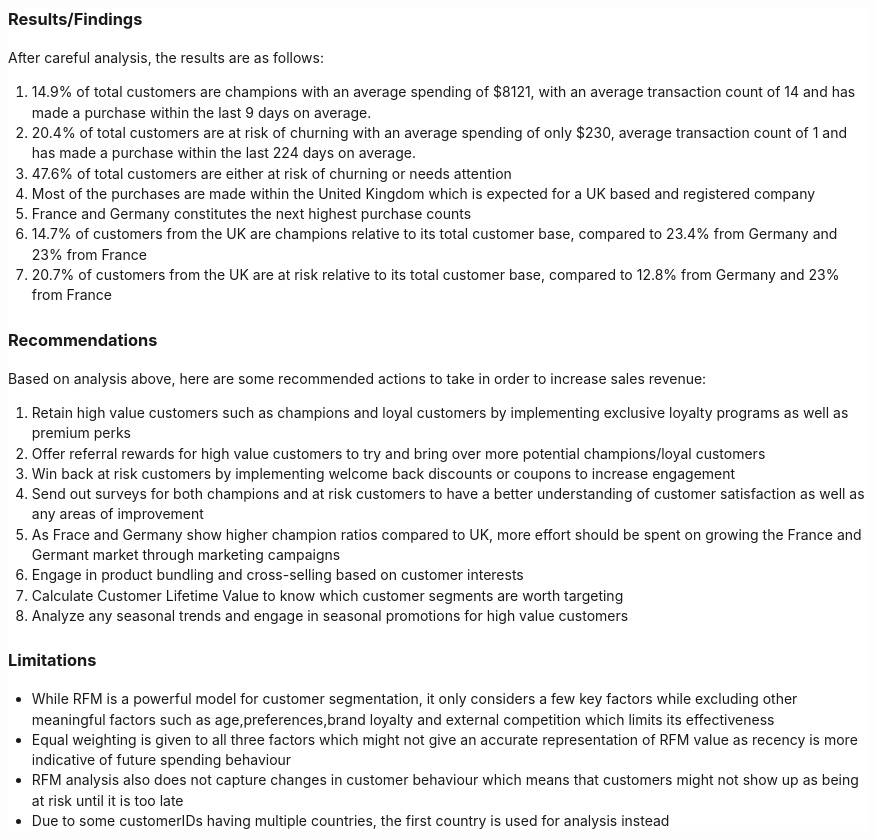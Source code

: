 

### Results/Findings

After careful analysis, the results are as follows:
1.  14.9% of total customers are champions with an average spending of $8121, with an average transaction count of 14 and has made a purchase within the last 9 days on average.
2.  20.4% of total customers are at risk of churning with an average spending of only $230, average transaction count of 1 and has made a purchase within the last 224 days on average.
3.  47.6% of total customers are either at risk of churning or needs attention
4.  Most of the purchases are made within the United Kingdom which is expected for a UK based and registered company
5.  France and Germany constitutes the next highest purchase counts
6.  14.7% of customers from the UK are champions relative to its total customer base, compared to 23.4% from Germany and 23% from France
7.  20.7% of customers from the UK are at risk relative to its total customer base, compared to 12.8% from Germany and 23% from France

   
  


### Recommendations

Based on analysis above, here are some recommended actions to take in order to increase sales revenue:
1. Retain high value customers such as champions and loyal customers by implementing exclusive loyalty programs as well as premium perks
2. Offer referral rewards for high value customers to try and bring over more potential champions/loyal customers
3. Win back at risk customers by implementing welcome back discounts or coupons to increase engagement
4. Send out surveys for both champions and at risk customers to have a better understanding of customer satisfaction as well as any areas of improvement
5. As Frace and Germany show higher champion ratios compared to UK, more effort should be spent on growing the France and Germant market through marketing campaigns
6. Engage in product bundling and cross-selling based on customer interests
7. Calculate Customer Lifetime Value to know which customer segments are worth targeting
8. Analyze any seasonal trends and engage in seasonal promotions for high value customers
   




### Limitations

-  While RFM is a powerful model for customer segmentation, it only considers a few key factors while excluding other meaningful factors such as age,preferences,brand loyalty and external competition which limits its effectiveness
-  Equal weighting is given to all three factors which might not give an accurate representation of RFM value as recency is more indicative of future spending behaviour
-  RFM analysis also does not capture changes in customer behaviour which means that customers might not show up as being at risk until it is too late 
-  Due to some customerIDs having multiple countries, the first country is used for analysis instead
  
